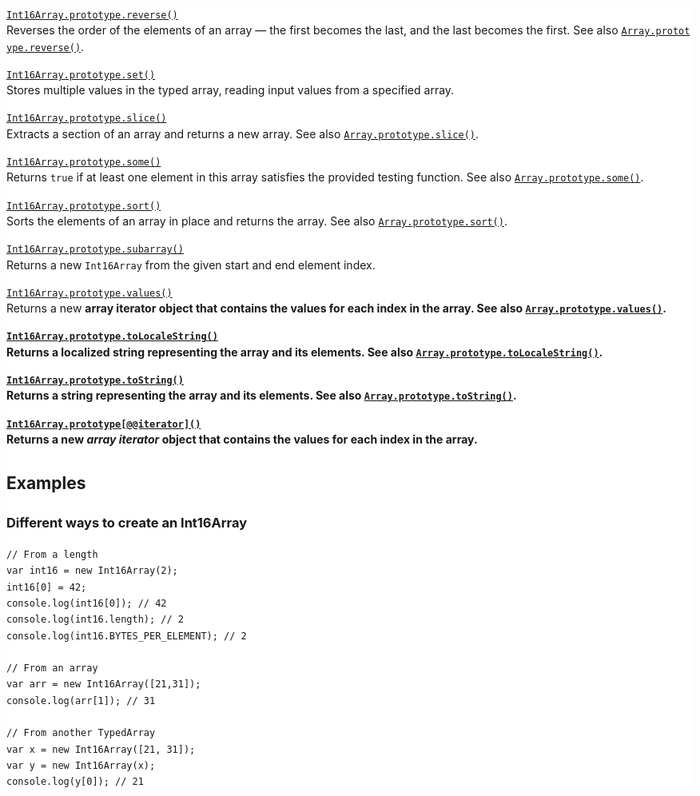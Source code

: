 [`Int16Array.prototype.reverse()`](typedarray/reverse)  
Reverses the order of the elements of an array — the first becomes the last, and the last becomes the first. See also [`Array.prototype.reverse()`](array/reverse).

[`Int16Array.prototype.set()`](typedarray/set)  
Stores multiple values in the typed array, reading input values from a specified array.

[`Int16Array.prototype.slice()`](typedarray/slice)  
Extracts a section of an array and returns a new array. See also [`Array.prototype.slice()`](array/slice).

[`Int16Array.prototype.some()`](typedarray/some)  
Returns `true` if at least one element in this array satisfies the provided testing function. See also [`Array.prototype.some()`](array/some).

[`Int16Array.prototype.sort()`](typedarray/sort)  
Sorts the elements of an array in place and returns the array. See also [`Array.prototype.sort()`](array/sort).

[`Int16Array.prototype.subarray()`](typedarray/subarray)  
Returns a new `Int16Array` from the given start and end element index.

[`Int16Array.prototype.values()`](typedarray/values)  
Returns a new **array iterator object that contains the values for each index in the array. See also [`Array.prototype.values()`](array/values).**

**[`Int16Array.prototype.toLocaleString()`](typedarray/tolocalestring)**  
**Returns a localized string representing the array and its elements. See also [`Array.prototype.toLocaleString()`](array/tolocalestring).**

**[`Int16Array.prototype.toString()`](typedarray/tostring)**  
**Returns a string representing the array and its elements. See also [`Array.prototype.toString()`](array/tostring).**

**[`Int16Array.prototype[@@iterator]()`](typedarray/@@iterator)**  
**Returns a new *array iterator* object that contains the values for each index in the array.**

Examples
--------

### Different ways to create an Int16Array

    // From a length
    var int16 = new Int16Array(2);
    int16[0] = 42;
    console.log(int16[0]); // 42
    console.log(int16.length); // 2
    console.log(int16.BYTES_PER_ELEMENT); // 2

    // From an array
    var arr = new Int16Array([21,31]);
    console.log(arr[1]); // 31

    // From another TypedArray
    var x = new Int16Array([21, 31]);
    var y = new Int16Array(x);
    console.log(y[0]); // 21
